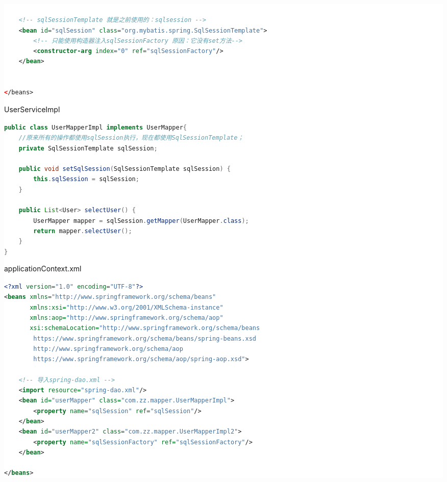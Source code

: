 ```xml

    <!-- sqlSessionTemplate 就是之前使用的：sqlsession -->
    <bean id="sqlSession" class="org.mybatis.spring.SqlSessionTemplate">
        <!-- 只能使用构造器注入sqlSessionFactory 原因：它没有set方法-->
        <constructor-arg index="0" ref="sqlSessionFactory"/>
    </bean>


</beans>
```

UserServiceImpl 

```java
public class UserMapperImpl implements UserMapper{
    //原来所有的操作都使用sqlSession执行，现在都使用SqlSessionTemplate；
    private SqlSessionTemplate sqlSession;

    public void setSqlSession(SqlSessionTemplate sqlSession) {
        this.sqlSession = sqlSession;
    }

    public List<User> selectUser() {
        UserMapper mapper = sqlSession.getMapper(UserMapper.class);
        return mapper.selectUser();
    }
}
```

applicationContext.xml 

```xml
<?xml version="1.0" encoding="UTF-8"?>
<beans xmlns="http://www.springframework.org/schema/beans"
       xmlns:xsi="http://www.w3.org/2001/XMLSchema-instance"
       xmlns:aop="http://www.springframework.org/schema/aop"
       xsi:schemaLocation="http://www.springframework.org/schema/beans
		https://www.springframework.org/schema/beans/spring-beans.xsd
		http://www.springframework.org/schema/aop
		https://www.springframework.org/schema/aop/spring-aop.xsd">

    <!-- 导入spring-dao.xml -->
    <import resource="spring-dao.xml"/>
    <bean id="userMapper" class="com.zz.mapper.UserMapperImpl">
        <property name="sqlSession" ref="sqlSession"/>
    </bean>
    <bean id="userMapper2" class="com.zz.mapper.UserMapperImpl2">
        <property name="sqlSessionFactory" ref="sqlSessionFactory"/>
    </bean>

</beans>
```
